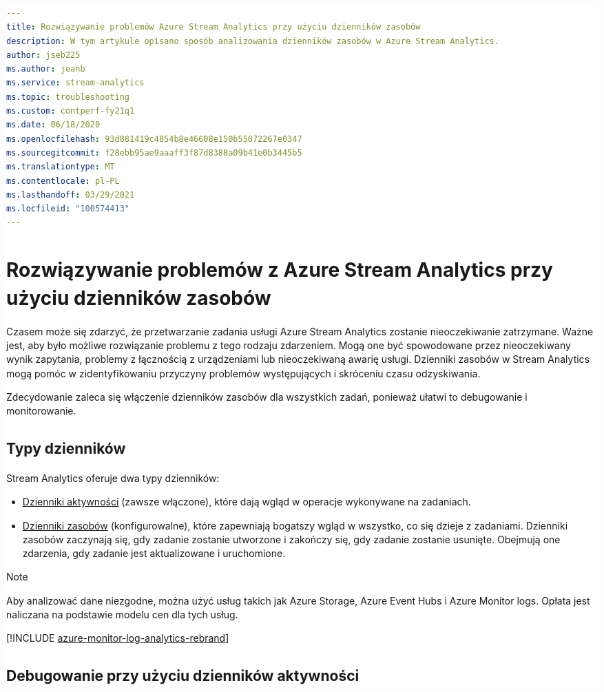 ```yaml
---
title: Rozwiązywanie problemów Azure Stream Analytics przy użyciu dzienników zasobów
description: W tym artykule opisano sposób analizowania dzienników zasobów w Azure Stream Analytics.
author: jseb225
ms.author: jeanb
ms.service: stream-analytics
ms.topic: troubleshooting
ms.custom: contperf-fy21q1
ms.date: 06/18/2020
ms.openlocfilehash: 93d881419c4854b8e46608e150b55072267e0347
ms.sourcegitcommit: f28ebb95ae9aaaff3f87d8388a09b41e0b3445b5
ms.translationtype: MT
ms.contentlocale: pl-PL
ms.lasthandoff: 03/29/2021
ms.locfileid: "100574413"
---
```

# <a name="troubleshoot-azure-stream-analytics-by-using-resource-logs"></a>Rozwiązywanie problemów z Azure Stream Analytics przy użyciu dzienników zasobów

Czasem może się zdarzyć, że przetwarzanie zadania usługi Azure Stream Analytics zostanie nieoczekiwanie zatrzymane. Ważne jest, aby było możliwe rozwiązanie problemu z tego rodzaju zdarzeniem. Mogą one być spowodowane przez nieoczekiwany wynik zapytania, problemy z łącznością z urządzeniami lub nieoczekiwaną awarię usługi. Dzienniki zasobów w Stream Analytics mogą pomóc w zidentyfikowaniu przyczyny problemów występujących i skróceniu czasu odzyskiwania.

Zdecydowanie zaleca się włączenie dzienników zasobów dla wszystkich zadań, ponieważ ułatwi to debugowanie i monitorowanie.

## <a name="log-types"></a>Typy dzienników

Stream Analytics oferuje dwa typy dzienników:

* [Dzienniki aktywności](../azure-monitor/essentials/platform-logs-overview.md) (zawsze włączone), które dają wgląd w operacje wykonywane na zadaniach.

* [Dzienniki zasobów](../azure-monitor/essentials/platform-logs-overview.md) (konfigurowalne), które zapewniają bogatszy wgląd w wszystko, co się dzieje z zadaniami. Dzienniki zasobów zaczynają się, gdy zadanie zostanie utworzone i zakończy się, gdy zadanie zostanie usunięte. Obejmują one zdarzenia, gdy zadanie jest aktualizowane i uruchomione.

> [!NOTE]
> Aby analizować dane niezgodne, można użyć usług takich jak Azure Storage, Azure Event Hubs i Azure Monitor logs. Opłata jest naliczana na podstawie modelu cen dla tych usług.

[!INCLUDE [azure-monitor-log-analytics-rebrand](../../includes/azure-monitor-log-analytics-rebrand.md)]

## <a name="debugging-using-activity-logs"></a>Debugowanie przy użyciu dzienników aktywności
